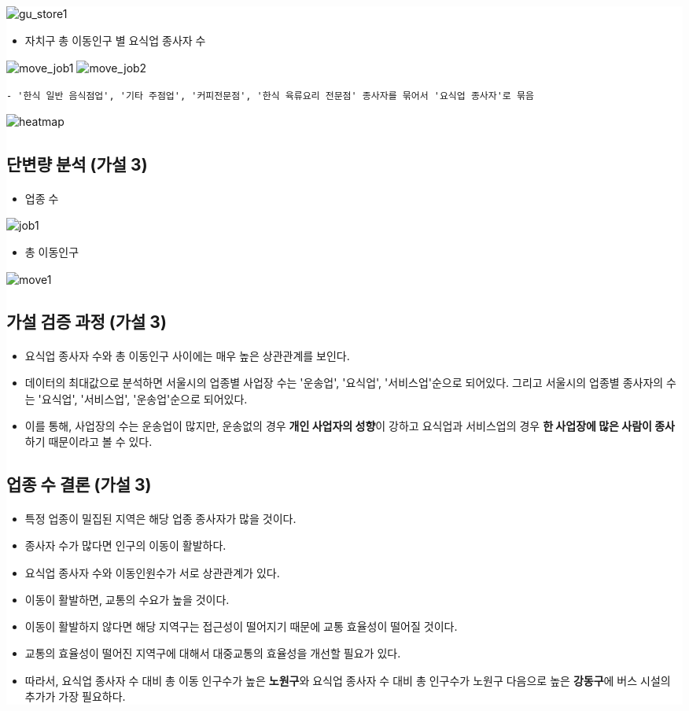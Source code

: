 <img src="./img/image6.png" alt="gu_store1" width="300"/>

- 자치구 총 이동인구 별 요식업 종사자 수

<img src="./img/image7.png" alt="move_job1" width="300"/>

<img src="./img/image10.png" alt="move_job2" width="300"/>

    - '한식 일반 음식점업', '기타 주점업', '커피전문점', '한식 육류요리 전문점' 종사자를 묶어서 '요식업 종사자'로 묶음

<img src="./img/image11.png" alt="heatmap" width="300"/>

## 단변량 분석 (가설 3)

- 업종 수

<img src="./img/image8.png" alt="job1" width="300"/>

- 총 이동인구

<img src="./img/image9.png" alt="move1" width="300"/>

## 가설 검증 과정 (가설 3)

- 요식업 종사자 수와 총 이동인구 사이에는 매우 높은 상관관계를 보인다.

- 데이터의 최대값으로 분석하면 서울시의 업종별 사업장 수는 '운송업', '요식업', '서비스업'순으로 되어있다. 그리고 서울시의 업종별 종사자의 수는 '요식업', '서비스업', '운송업'순으로 되어있다.

- 이를 통해, 사업장의 수는 운송업이 많지만, 운송없의 경우 **개인 사업자의 성향**이 강하고 요식업과 서비스업의 경우 **한 사업장에 많은 사람이 종사**하기 때문이라고 볼 수 있다.

## 업종 수 결론 (가설 3)

- 특정 업종이 밀집된 지역은 해당 업종 종사자가 많을 것이다.

- 종사자 수가 많다면 인구의 이동이 활발하다.

- 요식업 종사자 수와 이동인원수가 서로 상관관계가 있다.

- 이동이 활발하면, 교통의 수요가 높을 것이다.

- 이동이 활발하지 않다면 해당 지역구는 접근성이 떨어지기 때문에 교통 효율성이 떨어질 것이다.

- 교통의 효율성이 떨어진 지역구에 대해서 대중교통의 효율성을 개선할 필요가 있다.

- 따라서, 요식업 종사자 수 대비 총 이동 인구수가 높은 **노원구**와 요식업 종사자 수 대비 총 인구수가 노원구 다음으로 높은 **강동구**에 버스 시설의 추가가 가장 필요하다.